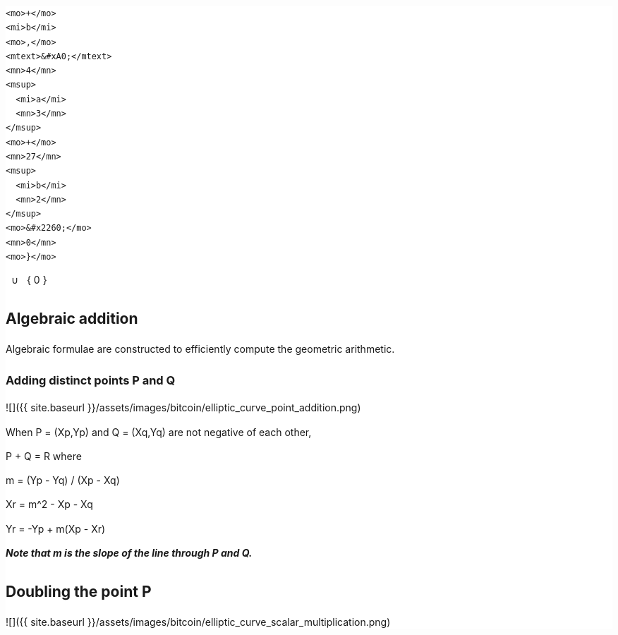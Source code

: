     <mo>+</mo>
    <mi>b</mi>
    <mo>,</mo>
    <mtext>&#xA0;</mtext>
    <mn>4</mn>
    <msup>
      <mi>a</mi>
      <mn>3</mn>
    </msup>
    <mo>+</mo>
    <mn>27</mn>
    <msup>
      <mi>b</mi>
      <mn>2</mn>
    </msup>
    <mo>&#x2260;</mo>
    <mn>0</mn>
    <mo>}</mo>
  </mrow>
  <mtext>&#xA0;</mtext>
  <mo>&#x222A;</mo>
  <mtext>&#xA0;</mtext>
  <mrow>
    <mo>{</mo>
    <mn>0</mn>
    <mo>}</mo>
  </mrow>
</math>


## Algebraic addition

Algebraic formulae are constructed to efficiently compute the geometric arithmetic.

### Adding distinct points P and Q

![]({{ site.baseurl }}/assets/images/bitcoin/elliptic_curve_point_addition.png)


When P = (Xp,Yp) and Q = (Xq,Yq) are not negative of each other,

P + Q = R where

m = (Yp - Yq) / (Xp - Xq)

Xr = m^2 - Xp - Xq

Yr = -Yp + m(Xp - Xr)

***Note that m is the slope of the line through P and Q.***

## Doubling the point P

![]({{ site.baseurl }}/assets/images/bitcoin/elliptic_curve_scalar_multiplication.png)
